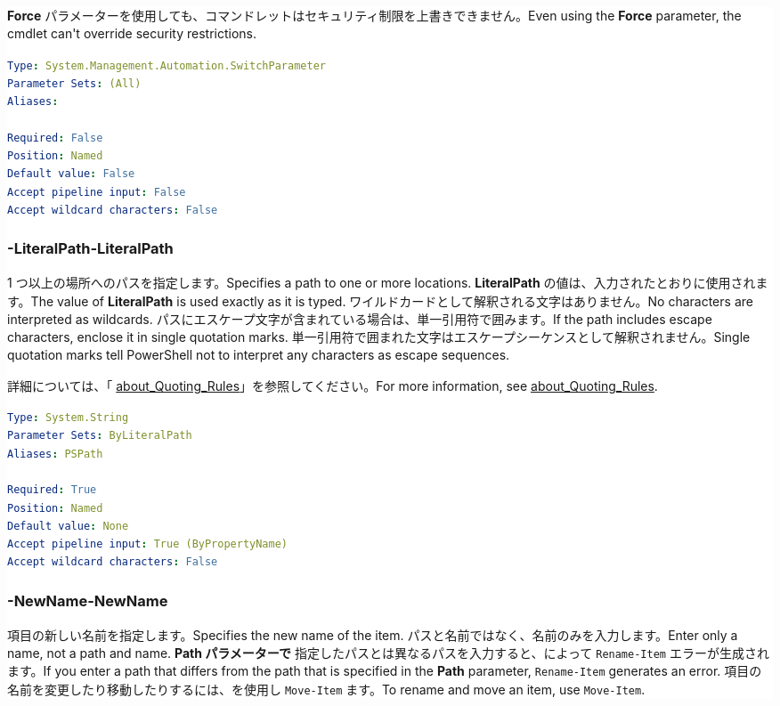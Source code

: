 <span data-ttu-id="2d062-142">**Force** パラメーターを使用しても、コマンドレットはセキュリティ制限を上書きできません。</span><span class="sxs-lookup"><span data-stu-id="2d062-142">Even using the **Force** parameter, the cmdlet can't override security restrictions.</span></span>

```yaml
Type: System.Management.Automation.SwitchParameter
Parameter Sets: (All)
Aliases:

Required: False
Position: Named
Default value: False
Accept pipeline input: False
Accept wildcard characters: False
```

### <span data-ttu-id="2d062-143">-LiteralPath</span><span class="sxs-lookup"><span data-stu-id="2d062-143">-LiteralPath</span></span>

<span data-ttu-id="2d062-144">1 つ以上の場所へのパスを指定します。</span><span class="sxs-lookup"><span data-stu-id="2d062-144">Specifies a path to one or more locations.</span></span> <span data-ttu-id="2d062-145">**LiteralPath** の値は、入力されたとおりに使用されます。</span><span class="sxs-lookup"><span data-stu-id="2d062-145">The value of **LiteralPath** is used exactly as it is typed.</span></span> <span data-ttu-id="2d062-146">ワイルドカードとして解釈される文字はありません。</span><span class="sxs-lookup"><span data-stu-id="2d062-146">No characters are interpreted as wildcards.</span></span> <span data-ttu-id="2d062-147">パスにエスケープ文字が含まれている場合は、単一引用符で囲みます。</span><span class="sxs-lookup"><span data-stu-id="2d062-147">If the path includes escape characters, enclose it in single quotation marks.</span></span> <span data-ttu-id="2d062-148">単一引用符で囲まれた文字はエスケープシーケンスとして解釈されません。</span><span class="sxs-lookup"><span data-stu-id="2d062-148">Single quotation marks tell PowerShell not to interpret any characters as escape sequences.</span></span>

<span data-ttu-id="2d062-149">詳細については、「 [about_Quoting_Rules](../Microsoft.Powershell.Core/About/about_Quoting_Rules.md)」を参照してください。</span><span class="sxs-lookup"><span data-stu-id="2d062-149">For more information, see [about_Quoting_Rules](../Microsoft.Powershell.Core/About/about_Quoting_Rules.md).</span></span>

```yaml
Type: System.String
Parameter Sets: ByLiteralPath
Aliases: PSPath

Required: True
Position: Named
Default value: None
Accept pipeline input: True (ByPropertyName)
Accept wildcard characters: False
```

### <span data-ttu-id="2d062-150">-NewName</span><span class="sxs-lookup"><span data-stu-id="2d062-150">-NewName</span></span>

<span data-ttu-id="2d062-151">項目の新しい名前を指定します。</span><span class="sxs-lookup"><span data-stu-id="2d062-151">Specifies the new name of the item.</span></span> <span data-ttu-id="2d062-152">パスと名前ではなく、名前のみを入力します。</span><span class="sxs-lookup"><span data-stu-id="2d062-152">Enter only a name, not a path and name.</span></span> <span data-ttu-id="2d062-153">**Path パラメーターで** 指定したパスとは異なるパスを入力すると、によって `Rename-Item` エラーが生成されます。</span><span class="sxs-lookup"><span data-stu-id="2d062-153">If you enter a path that differs from the path that is specified in the **Path** parameter, `Rename-Item` generates an error.</span></span>
<span data-ttu-id="2d062-154">項目の名前を変更したり移動したりするには、を使用し `Move-Item` ます。</span><span class="sxs-lookup"><span data-stu-id="2d062-154">To rename and move an item, use `Move-Item`.</span></span>
